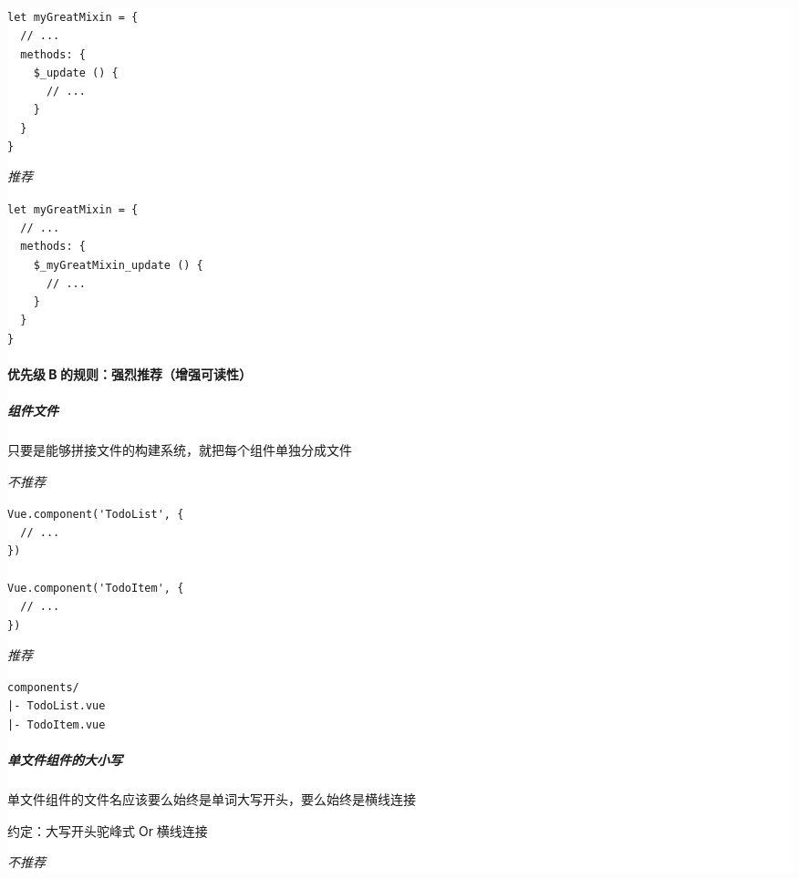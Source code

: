 ```
let myGreatMixin = {
  // ...
  methods: {
    $_update () {
      // ...
    }
  }
}
```

_推荐_

```
let myGreatMixin = {
  // ...
  methods: {
    $_myGreatMixin_update () {
      // ...
    }
  }
}
```

#### 优先级 B 的规则：强烈推荐（增强可读性）

##### 组件文件

只要是能够拼接文件的构建系统，就把每个组件单独分成文件

_不推荐_

```
Vue.component('TodoList', {
  // ...
})

Vue.component('TodoItem', {
  // ...
})
```

_推荐_

```
components/
|- TodoList.vue
|- TodoItem.vue
```

##### 单文件组件的大小写

单文件组件的文件名应该要么始终是单词大写开头，要么始终是横线连接

约定：大写开头驼峰式 Or 横线连接

_不推荐_
